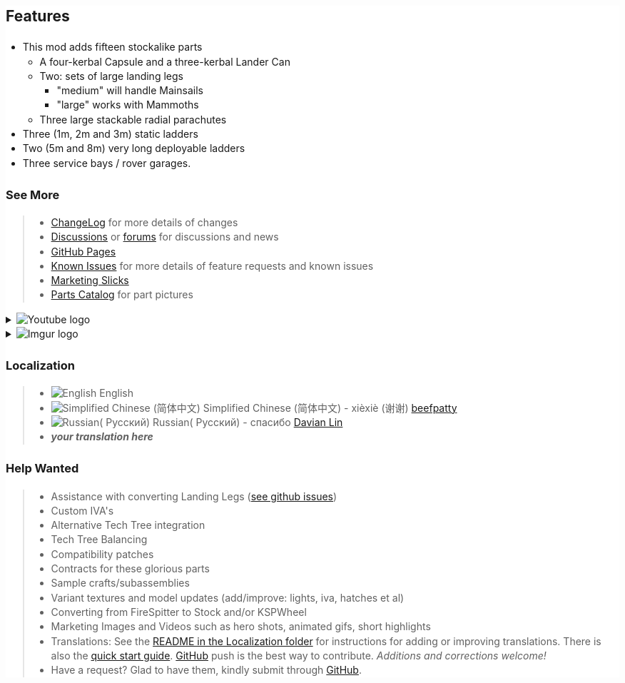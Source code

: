 ## Features

* This mod adds fifteen stockalike parts
  * A four-kerbal Capsule and a three-kerbal Lander Can
  * Two: sets of large landing legs
    * "medium" will handle Mainsails
    * "large" works with Mammoths  
  * Three large stackable radial parachutes  
* Three (1m, 2m and 3m) static ladders  
* Two (5m and 8m) very long deployable ladders
* Three service bays / rover garages.

### See More

>* [ChangeLog][chlog] for more details of changes
>* [Discussions][discu] or [forums][forum] for discussions and news
>* [GitHub Pages][pages]
>* [Known Issues][issue] for more details of feature requests and known issues
>* [Marketing Slicks][markt]
>* [Parts Catalog][parts] for part pictures

<details><summary><img src="https://cdn.pixabay.com/photo/2014/05/14/14/17/youtube-344106_960_720.png" alt="Youtube logo" height="33px" width="66px"></summary></details>

<details><summary><img src="https://duckduckgo.com/i/fe0eb4d1.png" alt="Imgur logo" height="33px"></summary></details>

### Localization

>* ![English](https://raw.githubusercontent.com/zer0Kerbal/zer0Kerbal/master/img/EN.png) English
>* ![Simplified Chinese (简体中文)](https://raw.githubusercontent.com/zer0Kerbal/zer0Kerbal/master/img/CH.png) Simplified Chinese (简体中文) - xièxiè (谢谢) [beefpatty](https://github.com/beefpatty)
>* ![Russian( Русский)](https://raw.githubusercontent.com/zer0Kerbal/zer0Kerbal/master/img/RU.png) Russian( Русский) -  спасибо [Davian Lin](https://github.com/DavianLin)
>* ***your translation here***

### Help Wanted

> * Assistance with converting Landing Legs ([see github issues][issue])
> * Custom IVA's
> * Alternative Tech Tree integration
> * Tech Tree Balancing
> * Compatibility patches
> * Contracts for these glorious parts
> * Sample crafts/subassemblies
> * Variant textures and model updates (add/improve: lights, iva, hatches et al)
> * Converting from FireSpitter to Stock and/or KSPWheel  
> * Marketing Images and Videos such as hero shots, animated gifs, short highlights
> * Translations: See the [README in the Localization folder][lreadme] for instructions for adding or improving translations. There is also the [quick start guide][qstart]. [GitHub][GitHub:url] push is the best way to contribute. *Additions and corrections welcome!*
> * Have a request? Glad to have them, kindly submit through [GitHub][issue].


[attrb]: https://zer0kerbal.github.io/LithobrakeExplorationTechnologies/Attributions "Attribution"
[chlog]: https://raw.githubusercontent.com/zer0Kerbal/LithobrakeExplorationTechnologies/master/changelog.md  "Changelog"
[discu]: https://github.com/zer0Kerbal/LithobrakeExplorationTechnologies/discussions "Discussions"
[forum]: https://forum.kerbalspaceprogram.com/index.php?/topic/206860-*/ "Lithobrake Exploration Technologies (LET))"
[issue]: https://github.com/zer0Kerbal/LithobrakeExplorationTechnologies/issues "Issues"
[markt]: https://zer0kerbal.github.io/LithobrakeExplorationTechnologies/Marketing "Marketing Slicks"
[notic]: https://zer0kerbal.github.io/LithobrakeExplorationTechnologies/Notices "Notices"
[pages]: https://zer0kerbal.github.io/LithobrakeExplorationTechnologies "GitHub Pages"
[parts]: https://zer0kerbal.github.io/LithobrakeExplorationTechnologies/PartsCatalog "Parts Catalog"
[SHD:mod]: https://img.shields.io/endpoint?url=https://raw.githubusercontent.com/zer0Kerbal/LithobrakeExplorationTechnologies/master/json/mod.json
[SHD:pgs]: https://img.shields.io/badge/GitHub-Pages-white?style=plastic&labelColor=9cf&logoColor=181717&logo=github "GitHub IO"
[0:dnl]: https://www.curseforge.com/kerbal/ksp-mods/LithobrakeExplorationTechnologies "Curseforge"
[0:src]: http://spacedock.info/mod/93 "SpaceDock"
[0:thr]: https://forum.kerbalspaceprogram.com/index.php?/topic/117527-* "KSP Forum"
[0:log]: https://licensebuttons.net/i/l/by-nc-sa/transparent/33/66/99/76x22.png "CC BY-NC-SA 4.0"
[0:shd]:  https://img.shields.io/badge/License-CC%20BY--NC--SA%204.0-ef9421?labelColor=black&style=plastic&logoColor=ef9421&logo=creativecommons "CC BY-NC-SA 4.0"
[0:url]: https://creativecommons.org/licenses/by-nc-sa/4.0/ "CC BY-NC-SA 4.0"
[LIC:url]: https://creativecommons.org/licenses/by-nc-sa/4.0/ "CC BY-NC-SA 4.0+ARR"
[LIC:log]: https://licensebuttons.net/i/l/by-nc-sa/transparent/33/66/99/76x22.png "CC BY-NC-SA 4.0+ARR"
[LIC:shd]: https://img.shields.io/endpoint?url=https://raw.githubusercontent.com/zer0Kerbal/LithobrakeExplorationTechnologies/master/json/license.json "CC BY-NC-SA 4.0+ARR"
[LIC:sp:url]: https://en.wikipedia.org/wiki/All_rights_reserved "All Rights Reserved"
[LIC:sp:shd]: https://img.shields.io/badge/License-All%20Rights%20Reserved-white?labelColor=black&style=plastic "All Rights Reserved"
[CURSFG:url]: https://www.curseforge.com/kerbal/ksp-mods/LithobrakeExplorationTechnologies "Curseforge"
[CURSFG:shd]: https://img.shields.io/badge/CurseForge-Link-CCFF00.svg?labelColor=6441A4&style=plastic&logo=curseforge "Curseforge"
[GITHUB:url]: https://github.com/zer0Kerbal/LithobrakeExplorationTechnologies/ "GitHub"
[GITHUB:shd]: https://img.shields.io/badge/Github-Link-CCFF00.svg?labelColor=181717&style=plastic&logo=github "GitHub"
[KSP:url]: https://kerbalspaceprogram.com/ "Kerbal Space Program"
[KSP:shd]: https://img.shields.io/endpoint?url=https://raw.githubusercontent.com/zer0Kerbal/LithobrakeExplorationTechnologies/master/json/ksp.json "Kerbal Space Program"
[necrobones]: https://forum.kerbalspaceprogram.com/index.php?/profile/105424-*/ "NecroBones"
[zer0Kerbal]: https://forum.kerbalspaceprogram.com/index.php?/profile/190933-*/ "zer0Kerbal"
[PAYPAL:img]: https://img.shields.io/badge/Buy%20me%20some%20-LFO-BADA55?style=for-the-badge&logo=paypal&labelColor=FFDD00/ "PayPal"
[PAYPAL:url]: https://www.paypal.com/donate/?hosted_button_id=DC22YHMEJREKL "PayPal"
[PATREON:img]: https://img.shields.io/badge/Patreon%20-Patreonize-FF424D?style=for-the-badge&logo=patreon/ "Patreon"
[PATREON:url]: https://www.patreon.com/zer0Kerbal/membership "Patreon"
[lreadme]: https://github.com/zer0Kerbal/zer0Kerbal/blob/master/Localization/readme.md "Localization Readme"
[qstart]: https://github.com/zer0Kerbal/zer0Kerbal/blob/master/Localization/quickstart.md "Quickstart"
[curseforge]: https://www.curseforge.com/members/zer0kerbal/projects
[reddit]: https://www.reddit.com/user/zer0Kerbal
[twitch]: https://www.twitch.tv/zer0kerbal
[twitter]: https://twitter.com/zer0Kerbal
[youtube]: https://www.youtube.com/@zer0Kerbal
[steam]: https://steamcommunity.com/id/zeroKerbal
[projects]: https://zer0kerbal.github.io/zer0Kerbal/projects.html